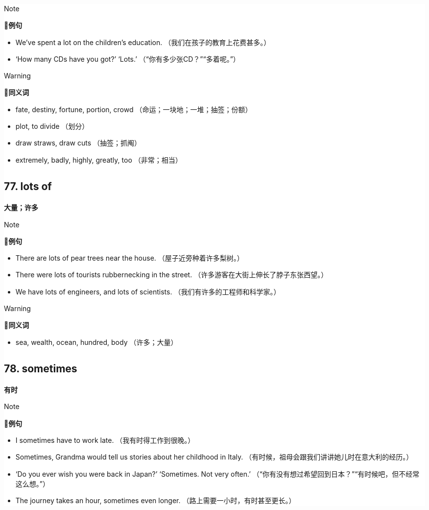 > [!NOTE]
> **🎤例句**
> - We’ve spent a lot on the children’s education. （我们在孩子的教育上花费甚多。）
>
> - ‘How many CDs have you got?’ ‘Lots.’ （“你有多少张CD？”“多着呢。”）
>

> [!WARNING]
> **🤔同义词**
> - fate, destiny, fortune, portion, crowd （命运；一块地；一堆；抽签；份额）
>
> - plot, to divide （划分）
>
> - draw straws, draw cuts （抽签；抓阄）
>
> - extremely, badly, highly, greatly, too （非常；相当）
>

## 77. lots of

**大量；许多**

> [!NOTE]
> **🎤例句**
> - There are lots of pear trees near the house. （屋子近旁种着许多梨树。）
>
> - There were lots of tourists rubbernecking in the street. （许多游客在大街上伸长了脖子东张西望。）
>
> - We have lots of engineers, and lots of scientists. （我们有许多的工程师和科学家。）
>

> [!WARNING]
> **🤔同义词**
> - sea, wealth, ocean, hundred, body （许多；大量）
>

## 78. sometimes

**有时**

> [!NOTE]
> **🎤例句**
> - I sometimes have to work late. （我有时得工作到很晚。）
>
> - Sometimes, Grandma would tell us stories about her childhood in Italy. （有时候，祖母会跟我们讲讲她儿时在意大利的经历。）
>
> - ‘Do you ever wish you were back in Japan?’ ‘Sometimes. Not very often.’ （“你有没有想过希望回到日本？”“有时候吧，但不经常这么想。”）
>
> - The journey takes an hour, sometimes even longer. （路上需要一小时，有时甚至更长。）
>
